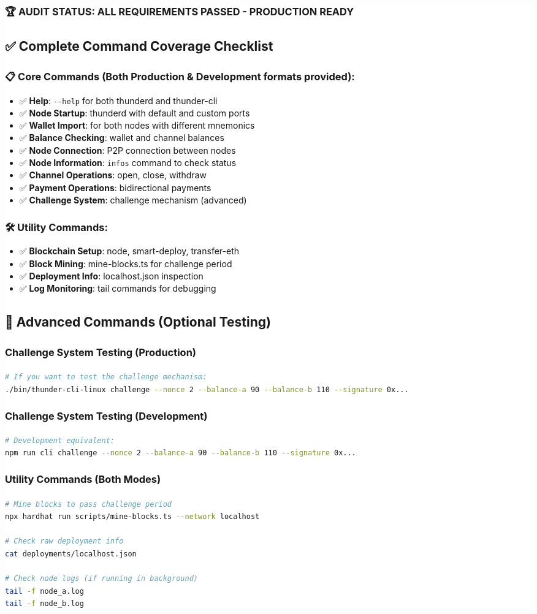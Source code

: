 ### 🏆 **AUDIT STATUS: ALL REQUIREMENTS PASSED - PRODUCTION READY**

## ✅ Complete Command Coverage Checklist

### 📋 Core Commands (Both Production & Development formats provided):
- ✅ **Help**: `--help` for both thunderd and thunder-cli
- ✅ **Node Startup**: thunderd with default and custom ports
- ✅ **Wallet Import**: for both nodes with different mnemonics  
- ✅ **Balance Checking**: wallet and channel balances
- ✅ **Node Connection**: P2P connection between nodes
- ✅ **Node Information**: `infos` command to check status
- ✅ **Channel Operations**: open, close, withdraw
- ✅ **Payment Operations**: bidirectional payments
- ✅ **Challenge System**: challenge mechanism (advanced)

### 🛠️ Utility Commands:
- ✅ **Blockchain Setup**: node, smart-deploy, transfer-eth
- ✅ **Block Mining**: mine-blocks.ts for challenge period
- ✅ **Deployment Info**: localhost.json inspection
- ✅ **Log Monitoring**: tail commands for debugging

## 🔧 Advanced Commands (Optional Testing)

### Challenge System Testing (Production)
```bash
# If you want to test the challenge mechanism:
./bin/thunder-cli-linux challenge --nonce 2 --balance-a 90 --balance-b 110 --signature 0x...
```

### Challenge System Testing (Development)  
```bash
# Development equivalent:
npm run cli challenge --nonce 2 --balance-a 90 --balance-b 110 --signature 0x...
```

### Utility Commands (Both Modes)
```bash
# Mine blocks to pass challenge period
npx hardhat run scripts/mine-blocks.ts --network localhost

# Check raw deployment info
cat deployments/localhost.json

# Check node logs (if running in background)
tail -f node_a.log
tail -f node_b.log
```
